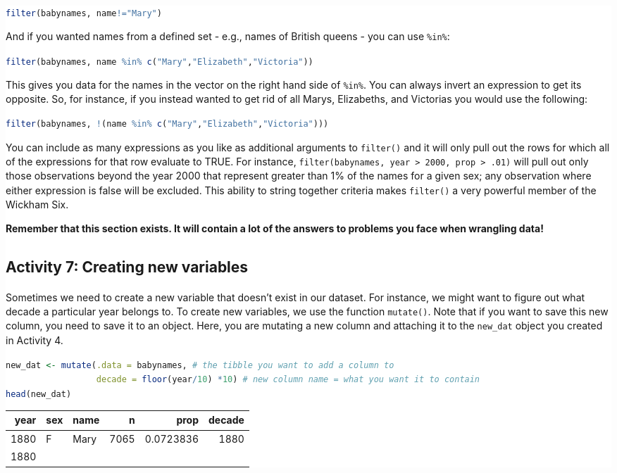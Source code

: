 
```r
filter(babynames, name!="Mary") 
```

And if you wanted names from a defined set - e.g., names of British queens - you can use `%in%`:


```r
filter(babynames, name %in% c("Mary","Elizabeth","Victoria"))
```


This gives you data for the names in the vector on the right hand side of `%in%`. You can always invert an expression to get its opposite. So, for instance, if you instead wanted to get rid of all Marys, Elizabeths, and Victorias you would use the following:


```r
filter(babynames, !(name %in% c("Mary","Elizabeth","Victoria")))
```

You can include as many expressions as you like as additional arguments to `filter()` and it will only pull out the rows for which all of the expressions for that row evaluate to TRUE. For instance, `filter(babynames, year > 2000, prop > .01)` will pull out only those observations beyond the year 2000 that represent greater than 1% of the names for a given sex; any observation where either expression is false will be excluded. This ability to string together criteria makes `filter()` a very powerful member of the Wickham Six.

**Remember that this section exists. It will contain a lot of the answers to problems you face when wrangling data!**

## Activity 7: Creating new variables

Sometimes we need to create a new variable that doesn’t exist in our dataset. For instance, we might want to figure out what decade a particular year belongs to. To create new variables, we use the function `mutate()`. Note that if you want to save this new column, you need to save it to an object. Here, you are mutating a new column and attaching it to the `new_dat` object you created in Activity 4.


```r
new_dat <- mutate(.data = babynames, # the tibble you want to add a column to
                  decade = floor(year/10) *10) # new column name = what you want it to contain
head(new_dat)
```

<div class="kable-table">

<table>
 <thead>
  <tr>
   <th style="text-align:right;"> year </th>
   <th style="text-align:left;"> sex </th>
   <th style="text-align:left;"> name </th>
   <th style="text-align:right;"> n </th>
   <th style="text-align:right;"> prop </th>
   <th style="text-align:right;"> decade </th>
  </tr>
 </thead>
<tbody>
  <tr>
   <td style="text-align:right;"> 1880 </td>
   <td style="text-align:left;"> F </td>
   <td style="text-align:left;"> Mary </td>
   <td style="text-align:right;"> 7065 </td>
   <td style="text-align:right;"> 0.0723836 </td>
   <td style="text-align:right;"> 1880 </td>
  </tr>
  <tr>
   <td style="text-align:right;"> 1880 </td>
